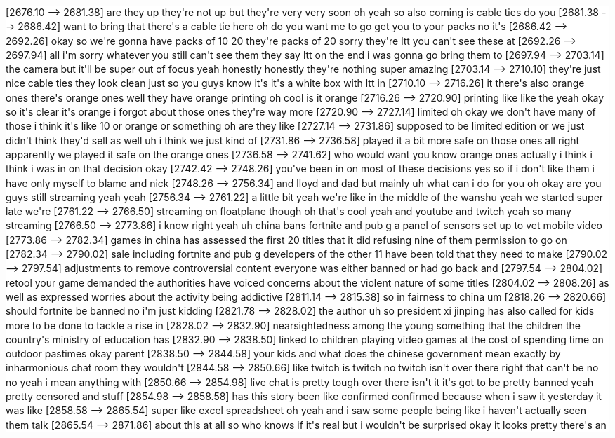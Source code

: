 [2676.10 --> 2681.38]  are they up they're not up but they're very very soon oh yeah so also coming is cable ties do you
[2681.38 --> 2686.42]  want to bring that there's a cable tie here oh do you want me to go get you to your packs no it's
[2686.42 --> 2692.26]  okay so we're gonna have packs of 10 20 they're packs of 20 sorry they're ltt you can't see these at
[2692.26 --> 2697.94]  all i'm sorry whatever you still can't see them they say ltt on the end i was gonna go bring them to
[2697.94 --> 2703.14]  the camera but it'll be super out of focus yeah honestly honestly they're nothing super amazing
[2703.14 --> 2710.10]  they're just nice cable ties they look clean just so you guys know it's it's a white box with ltt in
[2710.10 --> 2716.26]  it there's also orange ones there's orange ones well they have orange printing oh cool is it orange
[2716.26 --> 2720.90]  printing like like the yeah okay so it's clear it's orange i forgot about those ones they're way more
[2720.90 --> 2727.14]  limited oh okay we don't have many of those i think it's like 10 or orange or something oh are they like
[2727.14 --> 2731.86]  supposed to be limited edition or we just didn't think they'd sell as well uh i think we just kind of
[2731.86 --> 2736.58]  played it a bit more safe on those ones all right apparently we played it safe on the orange ones
[2736.58 --> 2741.62]  who would want you know orange ones actually i think i think i was in on that decision okay
[2742.42 --> 2748.26]  you've been in on most of these decisions yes so if i don't like them i have only myself to blame and nick
[2748.26 --> 2756.34]  and lloyd and dad but mainly uh what can i do for you oh okay are you guys still streaming yeah yeah
[2756.34 --> 2761.22]  a little bit yeah we're like in the middle of the wanshu yeah we started super late we're
[2761.22 --> 2766.50]  streaming on floatplane though oh that's cool yeah and youtube and twitch yeah so many streaming
[2766.50 --> 2773.86]  i know right yeah uh china bans fortnite and pub g a panel of sensors set up to vet mobile video
[2773.86 --> 2782.34]  games in china has assessed the first 20 titles that it did refusing nine of them permission to go on
[2782.34 --> 2790.02]  sale including fortnite and pub g developers of the other 11 have been told that they need to make
[2790.02 --> 2797.54]  adjustments to remove controversial content everyone was either banned or had go back and
[2797.54 --> 2804.02]  retool your game demanded the authorities have voiced concerns about the violent nature of some titles
[2804.02 --> 2808.26]  as well as expressed worries about the activity being addictive
[2811.14 --> 2815.38]  so in fairness to china um
[2818.26 --> 2820.66]  should fortnite be banned no i'm just kidding
[2821.78 --> 2828.02]  the author uh so president xi jinping has also called for kids more to be done to tackle a rise in
[2828.02 --> 2832.90]  nearsightedness among the young something that the children the country's ministry of education has
[2832.90 --> 2838.50]  linked to children playing video games at the cost of spending time on outdoor pastimes okay parent
[2838.50 --> 2844.58]  your kids and what does the chinese government mean exactly by inharmonious chat room they wouldn't
[2844.58 --> 2850.66]  like twitch is twitch no twitch isn't over there right that can't be no no yeah i mean anything with
[2850.66 --> 2854.98]  live chat is pretty tough over there isn't it it's got to be pretty banned yeah pretty censored and stuff
[2854.98 --> 2858.58]  has this story been like confirmed confirmed because when i saw it yesterday it was like
[2858.58 --> 2865.54]  super like excel spreadsheet oh yeah and i saw some people being like i haven't actually seen them talk
[2865.54 --> 2871.86]  about this at all so who knows if it's real but i wouldn't be surprised okay it looks pretty there's an